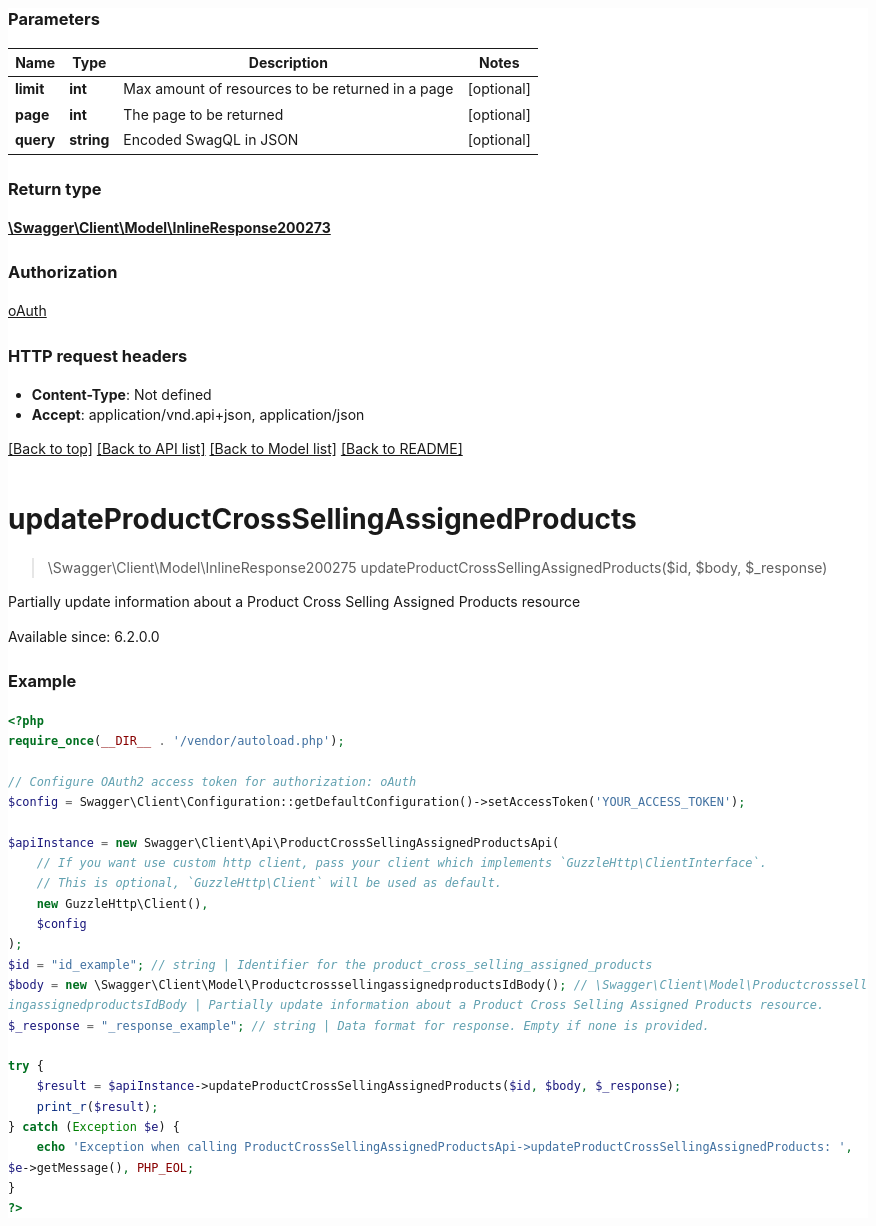 ### Parameters

Name | Type | Description  | Notes
------------- | ------------- | ------------- | -------------
 **limit** | **int**| Max amount of resources to be returned in a page | [optional]
 **page** | **int**| The page to be returned | [optional]
 **query** | **string**| Encoded SwagQL in JSON | [optional]

### Return type

[**\Swagger\Client\Model\InlineResponse200273**](../Model/InlineResponse200273.md)

### Authorization

[oAuth](../../README.md#oAuth)

### HTTP request headers

 - **Content-Type**: Not defined
 - **Accept**: application/vnd.api+json, application/json

[[Back to top]](#) [[Back to API list]](../../README.md#documentation-for-api-endpoints) [[Back to Model list]](../../README.md#documentation-for-models) [[Back to README]](../../README.md)

# **updateProductCrossSellingAssignedProducts**
> \Swagger\Client\Model\InlineResponse200275 updateProductCrossSellingAssignedProducts($id, $body, $_response)

Partially update information about a Product Cross Selling Assigned Products resource

Available since: 6.2.0.0

### Example
```php
<?php
require_once(__DIR__ . '/vendor/autoload.php');

// Configure OAuth2 access token for authorization: oAuth
$config = Swagger\Client\Configuration::getDefaultConfiguration()->setAccessToken('YOUR_ACCESS_TOKEN');

$apiInstance = new Swagger\Client\Api\ProductCrossSellingAssignedProductsApi(
    // If you want use custom http client, pass your client which implements `GuzzleHttp\ClientInterface`.
    // This is optional, `GuzzleHttp\Client` will be used as default.
    new GuzzleHttp\Client(),
    $config
);
$id = "id_example"; // string | Identifier for the product_cross_selling_assigned_products
$body = new \Swagger\Client\Model\ProductcrosssellingassignedproductsIdBody(); // \Swagger\Client\Model\ProductcrosssellingassignedproductsIdBody | Partially update information about a Product Cross Selling Assigned Products resource.
$_response = "_response_example"; // string | Data format for response. Empty if none is provided.

try {
    $result = $apiInstance->updateProductCrossSellingAssignedProducts($id, $body, $_response);
    print_r($result);
} catch (Exception $e) {
    echo 'Exception when calling ProductCrossSellingAssignedProductsApi->updateProductCrossSellingAssignedProducts: ', $e->getMessage(), PHP_EOL;
}
?>
```
